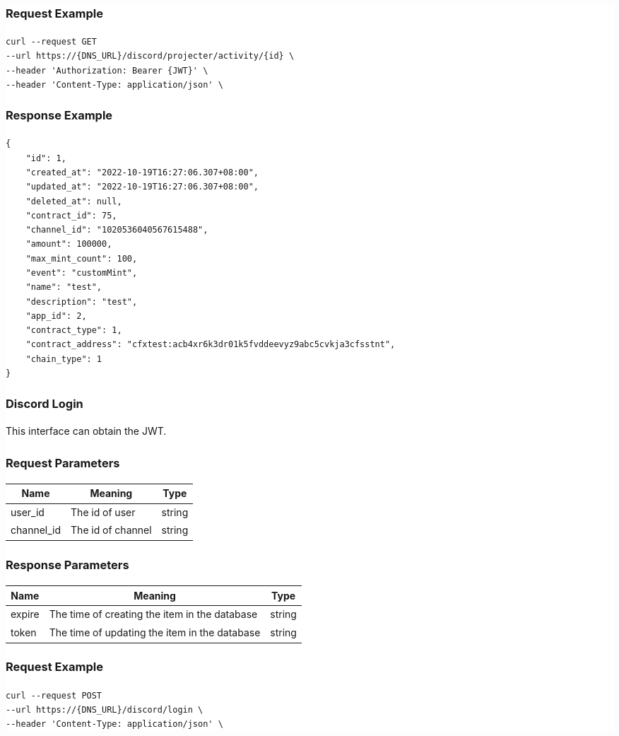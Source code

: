 
### Request Example
`````
curl --request GET
--url https://{DNS_URL}/discord/projecter/activity/{id} \
--header 'Authorization: Bearer {JWT}' \
--header 'Content-Type: application/json' \
`````

### Response Example
```
{
    "id": 1,
    "created_at": "2022-10-19T16:27:06.307+08:00",
    "updated_at": "2022-10-19T16:27:06.307+08:00",
    "deleted_at": null,
    "contract_id": 75,
    "channel_id": "1020536040567615488",
    "amount": 100000,
    "max_mint_count": 100,
    "event": "customMint",
    "name": "test",
    "description": "test",
    "app_id": 2,
    "contract_type": 1,
    "contract_address": "cfxtest:acb4xr6k3dr01k5fvddeevyz9abc5cvkja3cfsstnt",
    "chain_type": 1
}
```


### Discord Login 
This interface can obtain the JWT.

### Request Parameters
| Name  | Meaning                          | Type        |
| ----- | -------------------------------- | ----------- |
| user_id             | The id of user                       | string     |
| channel_id      | The id of channel                          | string     |

### Response Parameters
| Name  | Meaning                          | Type        |
| ----- | -------------------------------- | ----------- |
| expire             | The time of creating the item in the database                        | string     |
| token      | The time of updating the item in the database                          | string     |

### Request Example
`````
curl --request POST
--url https://{DNS_URL}/discord/login \
--header 'Content-Type: application/json' \
`````

